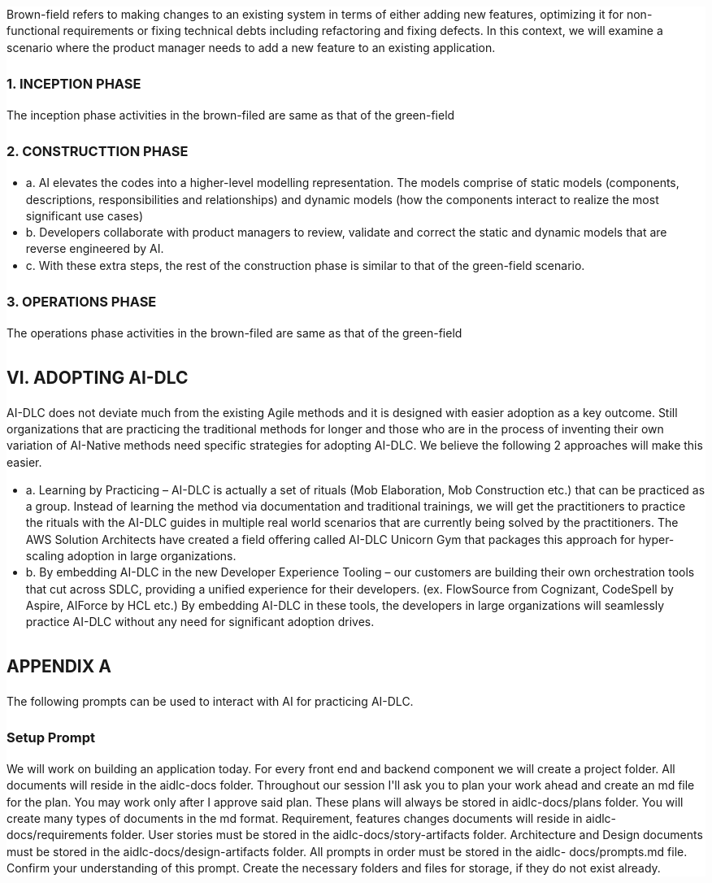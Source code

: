 Brown-field refers to making changes to an existing system in terms of either adding new features, optimizing it for non- functional requirements or fixing technical debts including refactoring and fixing defects. In this context, we will examine a scenario where the product manager needs to add a new feature to an existing application.

### 1. INCEPTION PHASE

The inception phase activities in the brown-filed are same as that of the green-field

### 2. CONSTRUCTTION PHASE

- a. AI elevates the codes into a higher-level modelling representation. The models comprise of static models (components, descriptions, responsibilities and relationships) and dynamic models (how the components interact to realize the most significant use cases)
- b. Developers collaborate with product managers to review, validate and correct the static and dynamic models that are reverse engineered by AI.
- c. With these extra steps, the rest of the construction phase is similar to that of the green-field scenario.

### 3. OPERATIONS PHASE

The operations phase activities in the brown-filed are same as that of the green-field

## VI. ADOPTING AI-DLC

AI-DLC does not deviate much from the existing Agile methods and it is designed with easier adoption as a key outcome. Still organizations that are practicing the traditional methods for longer and those who are in the process of inventing their own variation of AI-Native methods need specific strategies for adopting AI-DLC. We believe the following 2 approaches will make this easier.

- a. Learning by Practicing – AI-DLC is actually a set of rituals (Mob Elaboration, Mob Construction etc.) that can be practiced as a group. Instead of learning the method via documentation and traditional trainings, we will get the practitioners to practice the rituals with the AI-DLC guides in multiple real world scenarios that are currently being solved by the practitioners. The AWS Solution Architects have created a field offering called AI-DLC Unicorn Gym that packages this approach for hyper-scaling adoption in large organizations.
- b. By embedding AI-DLC in the new Developer Experience Tooling – our customers are building their own orchestration tools that cut across SDLC, providing a unified experience for their developers. (ex. FlowSource from Cognizant, CodeSpell by Aspire, AIForce by HCL etc.) By embedding AI-DLC in these tools, the developers in large organizations will seamlessly practice AI-DLC without any need for significant adoption drives.

## APPENDIX A

The following prompts can be used to interact with AI for practicing AI-DLC. 
### Setup Prompt
We will work on building an application today. For every front end and backend component we will create a project folder. All documents will reside in the aidlc-docs folder. Throughout our session I'll ask you to plan your work ahead and create an md file for the plan. You may work only after I approve said plan. These plans will always be stored in aidlc-docs/plans folder. You will create many types of documents in the md format. Requirement, features changes documents will reside in aidlc- docs/requirements folder. User stories must be stored in the aidlc-docs/story-artifacts folder. Architecture and Design documents must be stored in the aidlc-docs/design-artifacts folder. All prompts in order must be stored in the aidlc- docs/prompts.md file. Confirm your understanding of this prompt. Create the necessary folders and files for storage, if they do not exist already.
